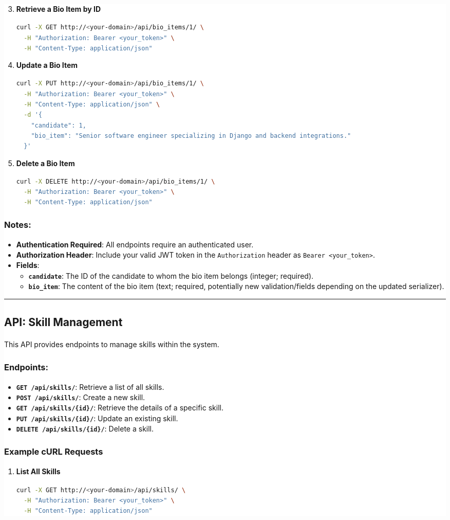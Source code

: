 3. **Retrieve a Bio Item by ID**  
   ```bash
   curl -X GET http://<your-domain>/api/bio_items/1/ \
     -H "Authorization: Bearer <your_token>" \
     -H "Content-Type: application/json"
   ```

4. **Update a Bio Item**  
   ```bash
   curl -X PUT http://<your-domain>/api/bio_items/1/ \
     -H "Authorization: Bearer <your_token>" \
     -H "Content-Type: application/json" \
     -d '{
       "candidate": 1,
       "bio_item": "Senior software engineer specializing in Django and backend integrations."
     }'
   ```

5. **Delete a Bio Item**  
   ```bash
   curl -X DELETE http://<your-domain>/api/bio_items/1/ \
     -H "Authorization: Bearer <your_token>" \
     -H "Content-Type: application/json"
   ```

### Notes:

- **Authentication Required**: All endpoints require an authenticated user.
- **Authorization Header**: Include your valid JWT token in the `Authorization` header as `Bearer <your_token>`.
- **Fields**:
  - **`candidate`**: The ID of the candidate to whom the bio item belongs (integer; required).
  - **`bio_item`**: The content of the bio item (text; required, potentially new validation/fields depending on the updated serializer).

---

## API: Skill Management

This API provides endpoints to manage skills within the system.

### Endpoints:

- **`GET /api/skills/`**: Retrieve a list of all skills.
- **`POST /api/skills/`**: Create a new skill.
- **`GET /api/skills/{id}/`**: Retrieve the details of a specific skill.
- **`PUT /api/skills/{id}/`**: Update an existing skill.
- **`DELETE /api/skills/{id}/`**: Delete a skill.

### Example cURL Requests

1. **List All Skills**  
   ```bash
   curl -X GET http://<your-domain>/api/skills/ \
     -H "Authorization: Bearer <your_token>" \
     -H "Content-Type: application/json"
   ```
